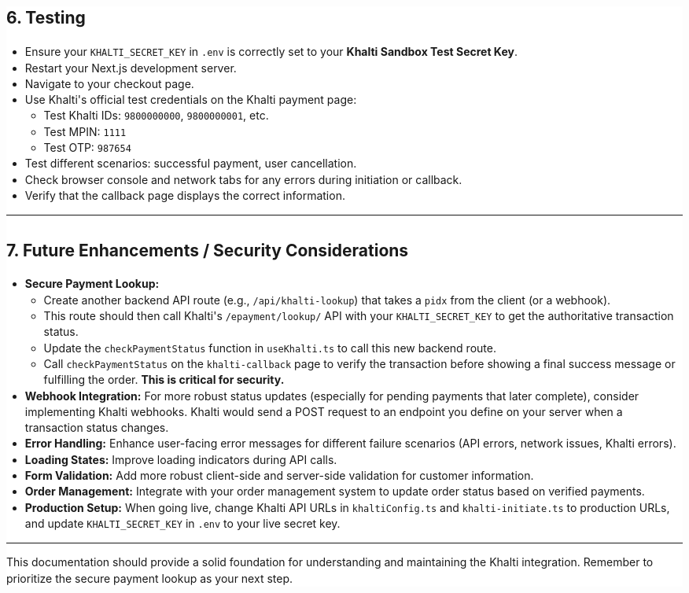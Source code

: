 
## 6. Testing

*   Ensure your `KHALTI_SECRET_KEY` in `.env` is correctly set to your **Khalti Sandbox Test Secret Key**.
*   Restart your Next.js development server.
*   Navigate to your checkout page.
*   Use Khalti's official test credentials on the Khalti payment page:
    *   Test Khalti IDs: `9800000000`, `9800000001`, etc.
    *   Test MPIN: `1111`
    *   Test OTP: `987654`
*   Test different scenarios: successful payment, user cancellation.
*   Check browser console and network tabs for any errors during initiation or callback.
*   Verify that the callback page displays the correct information.

---

## 7. Future Enhancements / Security Considerations

*   **Secure Payment Lookup:**
    *   Create another backend API route (e.g., `/api/khalti-lookup`) that takes a `pidx` from the client (or a webhook).
    *   This route should then call Khalti's `/epayment/lookup/` API with your `KHALTI_SECRET_KEY` to get the authoritative transaction status.
    *   Update the `checkPaymentStatus` function in `useKhalti.ts` to call this new backend route.
    *   Call `checkPaymentStatus` on the `khalti-callback` page to verify the transaction before showing a final success message or fulfilling the order. **This is critical for security.**
*   **Webhook Integration:** For more robust status updates (especially for pending payments that later complete), consider implementing Khalti webhooks. Khalti would send a POST request to an endpoint you define on your server when a transaction status changes.
*   **Error Handling:** Enhance user-facing error messages for different failure scenarios (API errors, network issues, Khalti errors).
*   **Loading States:** Improve loading indicators during API calls.
*   **Form Validation:** Add more robust client-side and server-side validation for customer information.
*   **Order Management:** Integrate with your order management system to update order status based on verified payments.
*   **Production Setup:** When going live, change Khalti API URLs in `khaltiConfig.ts` and `khalti-initiate.ts` to production URLs, and update `KHALTI_SECRET_KEY` in `.env` to your live secret key.

---

This documentation should provide a solid foundation for understanding and maintaining the Khalti integration. Remember to prioritize the secure payment lookup as your next step. 